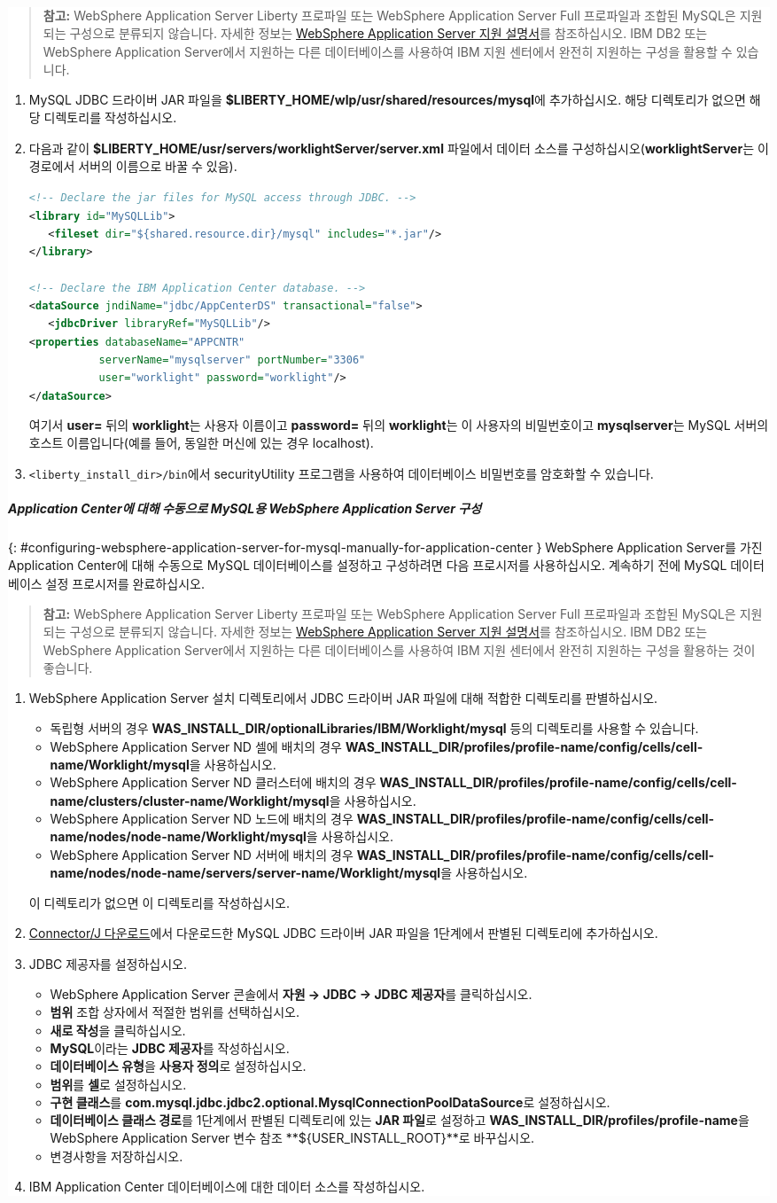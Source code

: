 > **참고:** WebSphere Application Server Liberty 프로파일 또는 WebSphere Application Server Full 프로파일과 조합된 MySQL은 지원되는 구성으로 분류되지 않습니다. 자세한 정보는 [WebSphere Application Server 지원 설명서](http://www.ibm.com/support/docview.wss?uid=swg27004311)를 참조하십시오. IBM DB2 또는 WebSphere Application Server에서 지원하는 다른 데이터베이스를 사용하여 IBM 지원 센터에서 완전히 지원하는 구성을 활용할 수 있습니다.

1. MySQL JDBC 드라이버 JAR 파일을 **$LIBERTY_HOME/wlp/usr/shared/resources/mysql**에 추가하십시오. 해당 디렉토리가 없으면 해당 디렉토리를 작성하십시오. 
2. 다음과 같이 **$LIBERTY_HOME/usr/servers/worklightServer/server.xml** 파일에서 데이터 소스를 구성하십시오(**worklightServer**는 이 경로에서 서버의 이름으로 바꿀 수 있음). 

   ```xml
   <!-- Declare the jar files for MySQL access through JDBC. -->
   <library id="MySQLLib">
      <fileset dir="${shared.resource.dir}/mysql" includes="*.jar"/>
   </library>

   <!-- Declare the IBM Application Center database. -->
   <dataSource jndiName="jdbc/AppCenterDS" transactional="false">
      <jdbcDriver libraryRef="MySQLLib"/>
   <properties databaseName="APPCNTR" 
              serverName="mysqlserver" portNumber="3306" 
              user="worklight" password="worklight"/>
   </dataSource>
   ```

   여기서 **user=** 뒤의 **worklight**는 사용자 이름이고 **password=** 뒤의 **worklight**는 이 사용자의 비밀번호이고 **mysqlserver**는 MySQL 서버의 호스트 이름입니다(예를 들어, 동일한 머신에 있는 경우 localhost). 

3. `<liberty_install_dir>/bin`에서 securityUtility 프로그램을 사용하여 데이터베이스 비밀번호를 암호화할 수 있습니다. 

##### Application Center에 대해 수동으로 MySQL용 WebSphere Application Server 구성
{: #configuring-websphere-application-server-for-mysql-manually-for-application-center }
WebSphere Application Server를 가진 Application Center에 대해 수동으로 MySQL 데이터베이스를 설정하고 구성하려면 다음 프로시저를 사용하십시오. 계속하기 전에 MySQL 데이터베이스 설정 프로시저를 완료하십시오. 

> **참고:** WebSphere Application Server Liberty 프로파일 또는 WebSphere Application Server Full 프로파일과 조합된 MySQL은 지원되는 구성으로 분류되지 않습니다. 자세한 정보는 [WebSphere Application Server 지원 설명서](http://www.ibm.com/support/docview.wss?uid=swg27004311)를 참조하십시오. IBM DB2 또는 WebSphere Application Server에서 지원하는 다른 데이터베이스를 사용하여 IBM 지원 센터에서 완전히 지원하는 구성을 활용하는 것이 좋습니다.

1. WebSphere Application Server 설치 디렉토리에서 JDBC 드라이버 JAR 파일에 대해 적합한 디렉토리를 판별하십시오. 
    * 독립형 서버의 경우 **WAS\_INSTALL\_DIR/optionalLibraries/IBM/Worklight/mysql** 등의 디렉토리를 사용할 수 있습니다. 
    * WebSphere Application Server ND 셀에 배치의 경우 **WAS\_INSTALL\_DIR/profiles/profile-name/config/cells/cell-name/Worklight/mysql**을 사용하십시오. 
    * WebSphere Application Server ND 클러스터에 배치의 경우 **WAS\_INSTALL\_DIR/profiles/profile-name/config/cells/cell-name/clusters/cluster-name/Worklight/mysql**을 사용하십시오. 
    * WebSphere Application Server ND 노드에 배치의 경우 **WAS\_INSTALL\_DIR/profiles/profile-name/config/cells/cell-name/nodes/node-name/Worklight/mysql**을 사용하십시오. 
    * WebSphere Application Server ND 서버에 배치의 경우 **WAS\_INSTALL\_DIR/profiles/profile-name/config/cells/cell-name/nodes/node-name/servers/server-name/Worklight/mysql**을 사용하십시오. 

    이 디렉토리가 없으면 이 디렉토리를 작성하십시오. 
    
2. [Connector/J 다운로드](http://dev.mysql.com/downloads/connector/j/)에서 다운로드한 MySQL JDBC 드라이버 JAR 파일을 1단계에서 판별된 디렉토리에 추가하십시오. 
3. JDBC 제공자를 설정하십시오. 
    * WebSphere Application Server 콘솔에서 **자원 → JDBC → JDBC 제공자**를 클릭하십시오. 
    * **범위** 조합 상자에서 적절한 범위를 선택하십시오. 
    * **새로 작성**을 클릭하십시오. 
    * **MySQL**이라는 **JDBC 제공자**를 작성하십시오. 
    * **데이터베이스 유형**을 **사용자 정의**로 설정하십시오. 
    * **범위**를 **셀**로 설정하십시오. 
    * **구현 클래스**를 **com.mysql.jdbc.jdbc2.optional.MysqlConnectionPoolDataSource**로 설정하십시오. 
    * **데이터베이스 클래스 경로**를 1단계에서 판별된 디렉토리에 있는 **JAR 파일**로 설정하고 **WAS\_INSTALL\_DIR/profiles/profile-name**을 WebSphere Application Server 변수 참조 **${USER_INSTALL_ROOT}**로 바꾸십시오. 
    * 변경사항을 저장하십시오. 
4. IBM Application Center 데이터베이스에 대한 데이터 소스를 작성하십시오. 